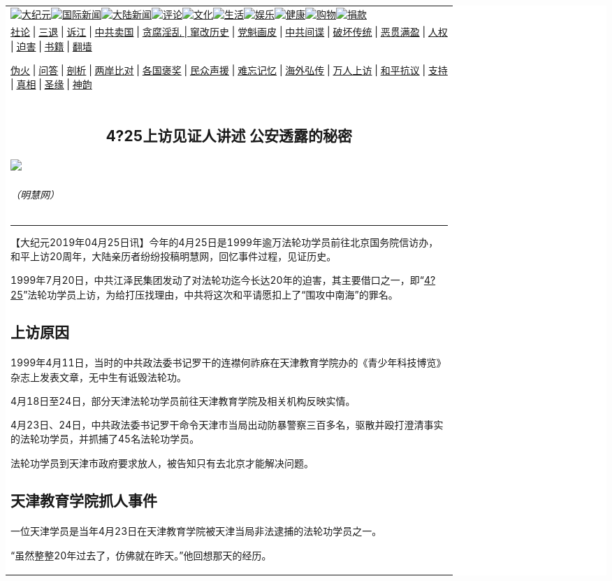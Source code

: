 <a name="1" id="1" target="_blank"></a><span id="1"></span>
<table border="0"><tr><td colspan="2" VALIGN=TOP><a href="https://github.com/asdfghy6/djy/blob/master/gb/nsc413.md#1"><img src="https://raw.githubusercontent.com/asdfghy6/1/master/t/djy/1.jpg" title="大纪元"></a><a href="https://github.com/asdfghy6/djy/blob/master/gb/n24hr.md#1"><img src="https://raw.githubusercontent.com/asdfghy6/1/master/t/djy/3.jpg" title="国际新闻"></a><a href="https://github.com/asdfghy6/djy/blob/master/gb/nsc413.md#1"><img src="https://raw.githubusercontent.com/asdfghy6/1/master/t/djy/4.jpg" title="大陆新闻"></a><a href="https://github.com/asdfghy6/djy/blob/master/gb/news392.md#1"><img src="https://raw.githubusercontent.com/asdfghy6/1/master/t/djy/5.jpg" title="评论"></a><a href="https://github.com/asdfghy6/djy/blob/master/gb/news2007.md#1"><img src="https://raw.githubusercontent.com/asdfghy6/1/master/t/djy/6.jpg" title="文化"></a><a href="https://github.com/asdfghy6/djy/blob/master/gb/news2008.md#1"><img src="https://raw.githubusercontent.com/asdfghy6/1/master/t/djy/7.jpg" title="生活"></a><a href="https://github.com/asdfghy6/djy/blob/master/gb/ncyule.md#1"><img src="https://raw.githubusercontent.com/asdfghy6/1/master/t/djy/8.jpg" title="娱乐"></a><a href="https://github.com/asdfghy6/djy/blob/master/gb/nsc1002.md#1"><img src="https://raw.githubusercontent.com/asdfghy6/1/master/t/djy/9.jpg" title="健康"><a href="https://www.youlucky.com"><img src="https://raw.githubusercontent.com/asdfghy6/1/master/t/djy/10.jpg" title="购物"></a><a href="https://www.supportepoch.org/donation?utm_medium=epochtimes&utm_source=referral&utm_campaign=donate_button_djyhomepage"><img src="https://raw.githubusercontent.com/asdfghy6/1/master/t/djy/12.jpg" title="捐款"></a></td></tr>
<tr><td colspan="2" VALIGN=TOP><a target="_blank" href="https://git.io/fjCRf">社论</a> | <a target="_blank" href="https://github.com/asdfghy6/djy/blob/master/gb/nf5657.md#1">三退</a> | <a target="_blank" href="https://github.com/asdfghy6/djy/blob/master/gb/nf6123.md#1">诉江</a> | <a target="_blank" href="https://github.com/asdfghy6/djy/blob/master/gb/nf1176117.md#1">中共卖国</a> | <a target="_blank" href="https://github.com/asdfghy6/djy/blob/master/gb/nf5773.md#1">贪腐淫乱 | <a target="_blank" href="https://github.com/asdfghy6/djy/blob/master/gb/nf1176115.md#1">窜改历史</a> | <a target="_blank" href="https://github.com/asdfghy6/djy/blob/master/gb/nf1176107.md#1">党魁画皮</a> | <a target="_blank" href="https://github.com/asdfghy6/djy/blob/master/gb/nf1320400.md#1">中共间谍</a> | <a target="_blank" href="https://github.com/asdfghy6/djy/blob/master/gb/nf1176114.md#1">破坏传统</a> | <a target="_blank" href="https://github.com/asdfghy6/djy/blob/master/gb/nf5287.md#1">恶贯满盈</a> | <a target="_blank" href="https://github.com/asdfghy6/djy/blob/master/gb/ncid278.md#1">人权</a> | <a target="_blank" href="https://github.com/asdfghy6/djy/blob/master/gb/nf1176111.md#1">迫害</a> | <a target="_blank" href="https://github.com/asdfghy6/djy/blob/master/gb/nf1235328.md#1">书籍</a> | <a target="_blank" href="https://github.com/asdfghy6/fq/blob/master/README.md?zsrh#1">翻墙</a></p><p><a target="_blank" href="https://github.com/asdfghy6/djy/blob/master/gb/nf5562.md#1">伪火</a> | <a target="_blank" href="https://github.com/asdfghy6/djy/blob/master/gb/nf4378.md#1">问答</a> | <a target="_blank" href="https://github.com/asdfghy6/djy/blob/master/gb/nf5792.md#1">剖析</a> | <a target="_blank" href="https://github.com/asdfghy6/djy/blob/master/gb/nf5735.md#1">两岸比对</a> | <a target="_blank" href="https://github.com/asdfghy6/djy/blob/master/gb/nf6119.md#1">各国褒奖</a> | <a target="_blank" href="https://github.com/asdfghy6/djy/blob/master/gb/nf6120.md#1">民众声援</a> | <a target="_blank" href="https://github.com/asdfghy6/djy/blob/master/gb/nf1188594.md#1">难忘记忆</a> | <a target="_blank" href="https://github.com/asdfghy6/djy/blob/master/gb/nf3180.md#1">海外弘传</a> | <a target="_blank" href="https://github.com/asdfghy6/djy/blob/master/gb/nf5410.md#1">万人上访</a> | <a target="_blank" href="https://github.com/asdfghy6/ntdtv/blob/master/gb/prog1530_1.md#1">和平抗议</a> | <a target="_blank" href="https://github.com/asdfghy6/djy/blob/master/gb/nf4386.md#1">支持</a> | <a target="_blank" href="https://github.com/asdfghy6/djy/blob/master/gb/nf4389.md#1">真相</a> | <a target="_blank" href="https://github.com/asdfghy6/djy/blob/master/gb/nf5790.md#1">圣缘</a> | <a target="_blank" href="https://github.com/asdfghy6/djy/blob/master/gb/nf4786.md#1">神韵</a></td></tr>
<tr><td VALIGN=TOP width="626"><h2 align=center>4?25上访见证人讲述 公安透露的秘密</h2>
<img src="http://i.epochtimes.com/assets/uploads/2019/04/2019-4-24-425_april25_peaceful_appeal_03.jpg" />
<h6>（明慧网）
</h6>
<hr>
<p>【大纪元2019年04月25日讯】今年的4月25日是1999年逾万法轮功学员前往北京国务院信访办，和平上访20周年，大陆亲历者纷纷投稿明慧网，回忆事件过程，见证历史。</p>
<p class="p2"><span class="s1">1999年7月20日，中共江泽民集团发动了对法轮功迄今长达20年的迫害，其主要借口之一，即“<a href="https://github.com/asdfghy6/djy/blob/master/gb/tag/4%E2%80%A725.md">4?25</a>”法轮功学员上访，为给打压找理由，中共将这次和平请愿扣上了“围攻中南海”的罪名。</span></p>
<h2 class="p2"><span class="s1">上访原因</span></h2>
<p class="p2"><span class="s1">1999年4月11日，当时的中共政法委书记罗干的连襟何祚庥在天津教育学院办的《青少年科技博览》杂志上发表文章，无中生有诋毁法轮功。</span></p>
<p class="p2"><span class="s1">4月18日至24日，部分天津法轮功学员前往天津教育学院及相关机构反映实情。</span></p>
<p class="p2"><span class="s1">4月23日、24日，中共政法委书记罗干命令天津市当局出动防暴警察三百多名，驱散并殴打澄清事实的法轮功学员，并抓捕了45名法轮功学员。</span></p>
<p class="p2"><span class="s1">法轮功学员到天津市政府要求放人，被告知只有去北京才能解决问题。</span></p>
<h2 class="p1"><span class="s1">天津教育学院抓人事件</span></h2>
<p class="p5"><span class="s1">一位天津学员是当年</span><span class="s3">4</span><span class="s1">月</span><span class="s3">23</span><span class="s1">日在天津教育学院被天津当局非法逮捕的法轮功学员之一。</span></p>
<p class="p5"><span class="s3">“</span><span class="s1">虽然整整</span><span class="s3">20</span><span class="s1">年过去了，仿佛就在昨天。</span><span class="s3">”他回想那天的经历。</span></p>